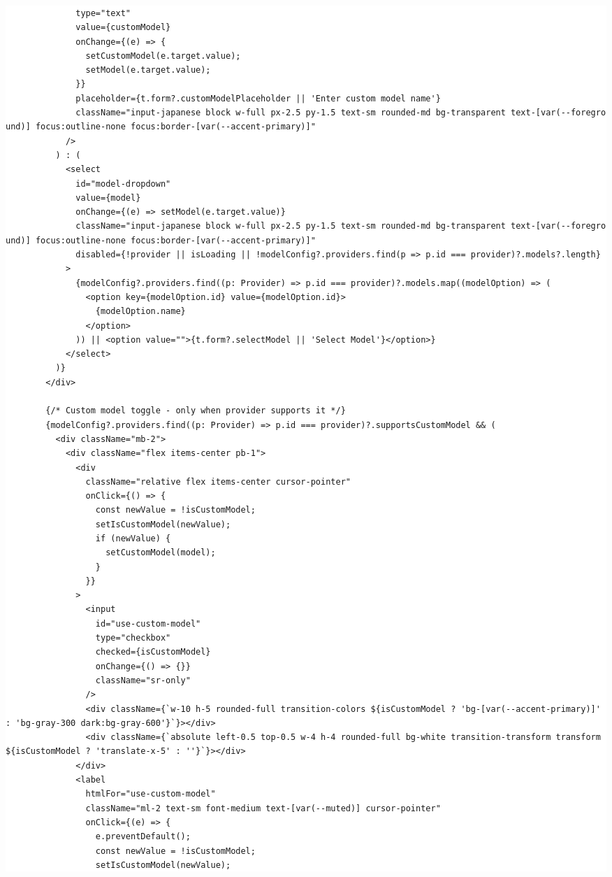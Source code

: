 ```text
              type="text"
              value={customModel}
              onChange={(e) => {
                setCustomModel(e.target.value);
                setModel(e.target.value);
              }}
              placeholder={t.form?.customModelPlaceholder || 'Enter custom model name'}
              className="input-japanese block w-full px-2.5 py-1.5 text-sm rounded-md bg-transparent text-[var(--foreground)] focus:outline-none focus:border-[var(--accent-primary)]"
            />
          ) : (
            <select
              id="model-dropdown"
              value={model}
              onChange={(e) => setModel(e.target.value)}
              className="input-japanese block w-full px-2.5 py-1.5 text-sm rounded-md bg-transparent text-[var(--foreground)] focus:outline-none focus:border-[var(--accent-primary)]"
              disabled={!provider || isLoading || !modelConfig?.providers.find(p => p.id === provider)?.models?.length}
            >
              {modelConfig?.providers.find((p: Provider) => p.id === provider)?.models.map((modelOption) => (
                <option key={modelOption.id} value={modelOption.id}>
                  {modelOption.name}
                </option>
              )) || <option value="">{t.form?.selectModel || 'Select Model'}</option>}
            </select>
          )}
        </div>

        {/* Custom model toggle - only when provider supports it */}
        {modelConfig?.providers.find((p: Provider) => p.id === provider)?.supportsCustomModel && (
          <div className="mb-2">
            <div className="flex items-center pb-1">
              <div
                className="relative flex items-center cursor-pointer"
                onClick={() => {
                  const newValue = !isCustomModel;
                  setIsCustomModel(newValue);
                  if (newValue) {
                    setCustomModel(model);
                  }
                }}
              >
                <input
                  id="use-custom-model"
                  type="checkbox"
                  checked={isCustomModel}
                  onChange={() => {}}
                  className="sr-only"
                />
                <div className={`w-10 h-5 rounded-full transition-colors ${isCustomModel ? 'bg-[var(--accent-primary)]' : 'bg-gray-300 dark:bg-gray-600'}`}></div>
                <div className={`absolute left-0.5 top-0.5 w-4 h-4 rounded-full bg-white transition-transform transform ${isCustomModel ? 'translate-x-5' : ''}`}></div>
              </div>
              <label
                htmlFor="use-custom-model"
                className="ml-2 text-sm font-medium text-[var(--muted)] cursor-pointer"
                onClick={(e) => {
                  e.preventDefault();
                  const newValue = !isCustomModel;
                  setIsCustomModel(newValue);
```